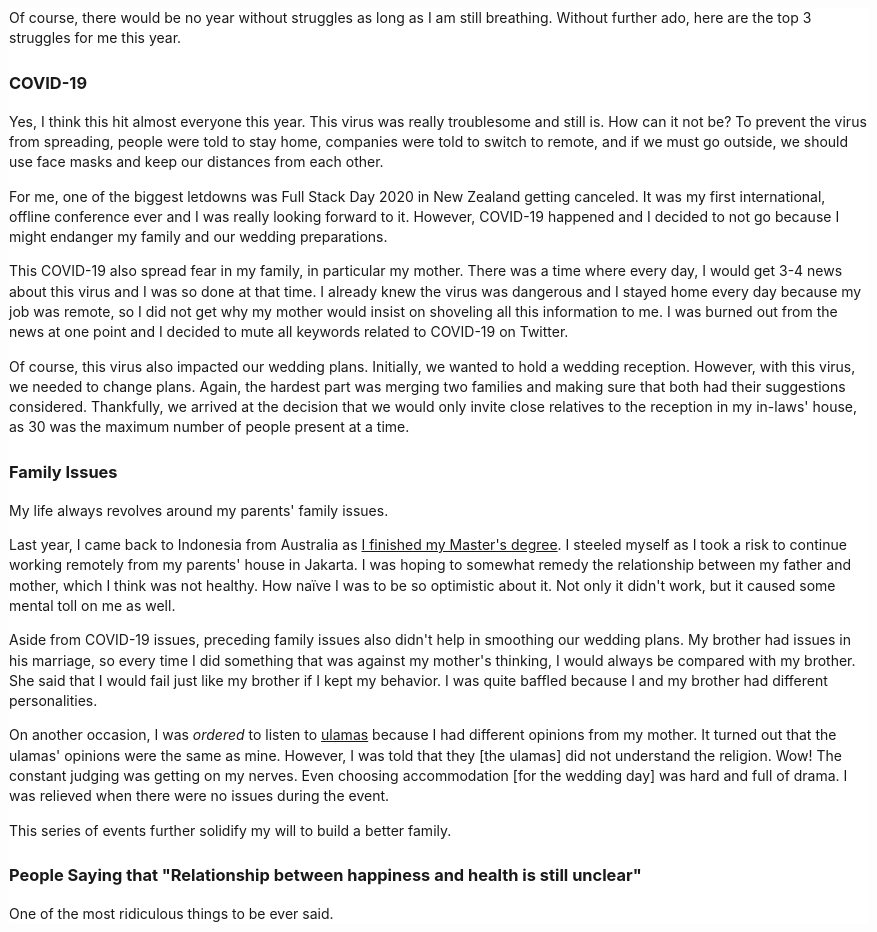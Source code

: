 Of course, there would be no year without struggles as long as I am still breathing. Without further ado, here are the top 3 struggles for me this year.

### COVID-19

Yes, I think this hit almost everyone this year. This virus was really troublesome and still is. How can it not be? To prevent the virus from spreading, people were told to stay home, companies were told to switch to remote, and if we must go outside, we should use face masks and keep our distances from each other.

For me, one of the biggest letdowns was Full Stack Day 2020 in New Zealand getting canceled. It was my first international, offline conference ever and I was really looking forward to it. However, COVID-19 happened and I decided to not go because I might endanger my family and our wedding preparations.

This COVID-19 also spread fear in my family, in particular my mother. There was a time where every day, I would get 3-4 news about this virus and I was so done at that time. I already knew the virus was dangerous and I stayed home every day because my job was remote, so I did not get why my mother would insist on shoveling all this information to me. I was burned out from the news at one point and I decided to mute all keywords related to COVID-19 on Twitter.

Of course, this virus also impacted our wedding plans. Initially, we wanted to hold a wedding reception. However, with this virus, we needed to change plans. Again, the hardest part was merging two families and making sure that both had their suggestions considered. Thankfully, we arrived at the decision that we would only invite close relatives to the reception in my in-laws' house, as 30 was the maximum number of people present at a time.

### Family Issues

My life always revolves around my parents' family issues.

Last year, I came back to Indonesia from Australia as [I finished my Master's degree](https://peepohappy.id/blog/my-thought-pursuing-higher-study). I steeled myself as I took a risk to continue working remotely from my parents' house in Jakarta. I was hoping to somewhat remedy the relationship between my father and mother, which I think was not healthy. How naïve I was to be so optimistic about it. Not only it didn't work, but it caused some mental toll on me as well.

Aside from COVID-19 issues, preceding family issues also didn't help in smoothing our wedding plans. My brother had issues in his marriage, so every time I did something that was against my mother's thinking, I would always be compared with my brother. She said that I would fail just like my brother if I kept my behavior. I was quite baffled because I and my brother had different personalities.

On another occasion, I was _ordered_ to listen to [ulamas](https://en.wikipedia.org/wiki/Ulama) because I had different opinions from my mother. It turned out that the ulamas' opinions were the same as mine. However, I was told that they [the ulamas] did not understand the religion. Wow! The constant judging was getting on my nerves. Even choosing accommodation [for the wedding day] was hard and full of drama. I was relieved when there were no issues during the event.

This series of events further solidify my will to build a better family.

### People Saying that "Relationship between happiness and health is still unclear"

One of the most ridiculous things to be ever said.
